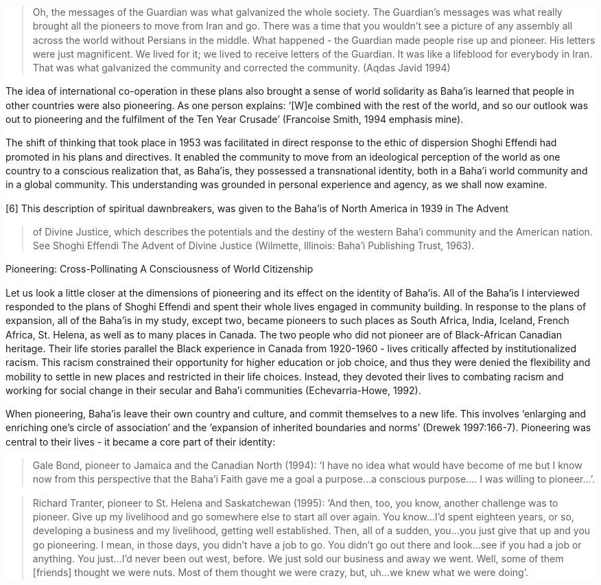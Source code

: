 > Oh, the messages of the Guardian was what galvanized the whole society. The Guardian’s messages
> was what really brought all the pioneers to move from Iran and go. There was a time that you
> wouldn’t see a picture of any assembly all across the world without Persians in the middle. What
> happened - the Guardian made people rise up and pioneer. His letters were just magnificent. We lived
> for it; we lived to receive letters of the Guardian. It was like a lifeblood for everybody in Iran. That
> was what galvanized the community and corrected the community. (Aqdas Javid 1994)

The idea of international co-operation in these plans also brought a sense of world solidarity
as Baha’is learned that people in other countries were also pioneering. As one person
explains: ‘[W]e combined with the rest of the world, and so our outlook was out to pioneering
and the fulfilment of the Ten Year Crusade’ (Francoise Smith, 1994 emphasis mine).

The shift of thinking that took place in 1953 was facilitated in direct response to the ethic
of dispersion Shoghi Effendi had promoted in his plans and directives. It enabled the
community to move from an ideological perception of the world as one country to a conscious
realization that, as Baha’is, they possessed a transnational identity, both in a Baha’i world
community and in a global community. This understanding was grounded in personal
experience and agency, as we shall now examine.

\[6\] This description of spiritual dawnbreakers, was given to the Baha’is of North America in 1939 in The Advent

> of Divine Justice, which describes the potentials and the destiny of the western Baha’i community and the
> American nation. See Shoghi Effendi The Advent of Divine Justice (Wilmette, Illinois: Baha’i Publishing
> Trust, 1963).

Pioneering: Cross-Pollinating A Consciousness of World Citizenship

Let us look a little closer at the dimensions of pioneering and its effect on the identity of
Baha’is. All of the Baha’is I interviewed responded to the plans of Shoghi Effendi and spent
their whole lives engaged in community building. In response to the plans of expansion, all of
the Baha’is in my study, except two, became pioneers to such places as South Africa, India,
Iceland, French Africa, St. Helena, as well as to many places in Canada. The two people who
did not pioneer are of Black-African Canadian heritage. Their life stories parallel the Black
experience in Canada from 1920-1960 - lives critically affected by institutionalized racism.
This racism constrained their opportunity for higher education or job choice, and thus they
were denied the flexibility and mobility to settle in new places and restricted in their life
choices. Instead, they devoted their lives to combating racism and working for social change
in their secular and Baha’i communities (Echevarria-Howe, 1992).

When pioneering, Baha’is leave their own country and culture, and commit themselves to
a new life. This involves ‘enlarging and enriching one’s circle of association’ and the
‘expansion of inherited boundaries and norms’ (Drewek 1997:166-7). Pioneering was central
to their lives - it became a core part of their identity:

> Gale Bond, pioneer to Jamaica and the Canadian North (1994): ‘I have no idea what would have
> become of me but I know now from this perspective that the Baha’i Faith gave me a goal a
> purpose…a conscious purpose…. I was willing to pioneer…’.

> Richard Tranter, pioneer to St. Helena and Saskatchewan (1995): ‘And then, too, you know, another
> challenge was to pioneer. Give up my livelihood and go somewhere else to start all over again. You
> know…I’d spent eighteen years, or so, developing a business and my livelihood, getting well
> established. Then, all of a sudden, you…you just give that up and you go pioneering. I mean, in those
> days, you didn’t have a job to go. You didn’t go out there and look…see if you had a job or anything.
> You just…I’d never been out west, before. We just sold our business and away we went. Well, some
> of them [friends] thought we were nuts. Most of them thought we were crazy, but, uh…we knew what
> we were doing’.
